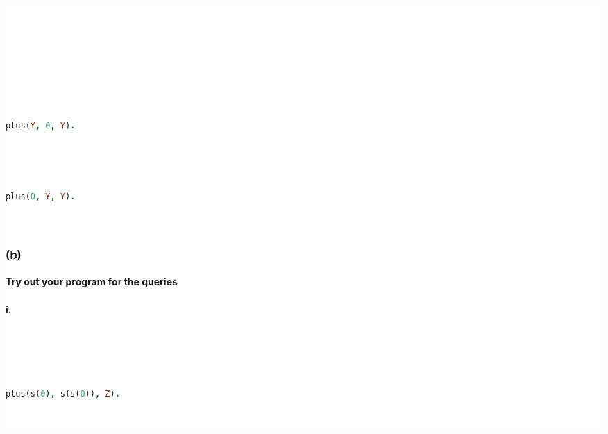 ```prolog








plus(Y, 0, Y).




plus(0, Y, Y).




```









### (b)









**Try out your program for the queries**









#### i.









```prolog




plus(s(0), s(s(0)), Z).




```
